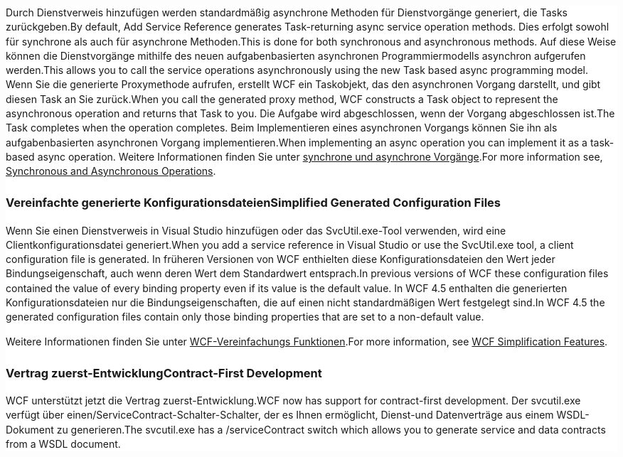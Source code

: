 <span data-ttu-id="184ca-109">Durch Dienstverweis hinzufügen werden standardmäßig asynchrone Methoden für Dienstvorgänge generiert, die Tasks zurückgeben.</span><span class="sxs-lookup"><span data-stu-id="184ca-109">By default, Add Service Reference generates Task-returning async service operation methods.</span></span> <span data-ttu-id="184ca-110">Dies erfolgt sowohl für synchrone als auch für asynchrone Methoden.</span><span class="sxs-lookup"><span data-stu-id="184ca-110">This is done for both synchronous and asynchronous methods.</span></span> <span data-ttu-id="184ca-111">Auf diese Weise können die Dienstvorgänge mithilfe des neuen aufgabenbasierten asynchronen Programmiermodells asynchron aufgerufen werden.</span><span class="sxs-lookup"><span data-stu-id="184ca-111">This allows you to call the service operations asynchronously using the new Task based async programming model.</span></span> <span data-ttu-id="184ca-112">Wenn Sie die generierte Proxymethode aufrufen, erstellt WCF ein Taskobjekt, das den asynchronen Vorgang darstellt, und gibt diesen Task an Sie zurück.</span><span class="sxs-lookup"><span data-stu-id="184ca-112">When you call the generated proxy method, WCF constructs a Task object to represent the asynchronous operation and returns that Task to you.</span></span> <span data-ttu-id="184ca-113">Die Aufgabe wird abgeschlossen, wenn der Vorgang abgeschlossen ist.</span><span class="sxs-lookup"><span data-stu-id="184ca-113">The Task completes when the operation completes.</span></span> <span data-ttu-id="184ca-114">Beim Implementieren eines asynchronen Vorgangs können Sie ihn als aufgabenbasierten asynchronen Vorgang implementieren.</span><span class="sxs-lookup"><span data-stu-id="184ca-114">When implementing an async operation you can implement it as a task-based async operation.</span></span> <span data-ttu-id="184ca-115">Weitere Informationen finden Sie unter [synchrone und asynchrone Vorgänge](synchronous-and-asynchronous-operations.md).</span><span class="sxs-lookup"><span data-stu-id="184ca-115">For more information see, [Synchronous and Asynchronous Operations](synchronous-and-asynchronous-operations.md).</span></span>

### <a name="simplified-generated-configuration-files"></a><span data-ttu-id="184ca-116">Vereinfachte generierte Konfigurationsdateien</span><span class="sxs-lookup"><span data-stu-id="184ca-116">Simplified Generated Configuration Files</span></span>

<span data-ttu-id="184ca-117">Wenn Sie einen Dienstverweis in Visual Studio hinzufügen oder das SvcUtil.exe-Tool verwenden, wird eine Clientkonfigurationsdatei generiert.</span><span class="sxs-lookup"><span data-stu-id="184ca-117">When you add a service reference in Visual Studio or use the SvcUtil.exe tool, a client configuration file is generated.</span></span> <span data-ttu-id="184ca-118">In früheren Versionen von WCF enthielten diese Konfigurationsdateien den Wert jeder Bindungseigenschaft, auch wenn deren Wert dem Standardwert entsprach.</span><span class="sxs-lookup"><span data-stu-id="184ca-118">In previous versions of WCF these configuration files contained the value of every binding property even if its value is the default value.</span></span> <span data-ttu-id="184ca-119">In WCF 4.5 enthalten die generierten Konfigurationsdateien nur die Bindungseigenschaften, die auf einen nicht standardmäßigen Wert festgelegt sind.</span><span class="sxs-lookup"><span data-stu-id="184ca-119">In WCF 4.5 the generated configuration files contain only those binding properties that are set to a non-default value.</span></span>

<span data-ttu-id="184ca-120">Weitere Informationen finden Sie unter [WCF-Vereinfachungs Funktionen](wcf-simplification-features.md).</span><span class="sxs-lookup"><span data-stu-id="184ca-120">For more information, see [WCF Simplification Features](wcf-simplification-features.md).</span></span>

### <a name="contract-first-development"></a><span data-ttu-id="184ca-121">Vertrag zuerst-Entwicklung</span><span class="sxs-lookup"><span data-stu-id="184ca-121">Contract-First Development</span></span>

<span data-ttu-id="184ca-122">WCF unterstützt jetzt die Vertrag zuerst-Entwicklung.</span><span class="sxs-lookup"><span data-stu-id="184ca-122">WCF now has support for contract-first development.</span></span> <span data-ttu-id="184ca-123">Der svcutil.exe verfügt über einen/ServiceContract-Schalter-Schalter, der es Ihnen ermöglicht, Dienst-und Datenverträge aus einem WSDL-Dokument zu generieren.</span><span class="sxs-lookup"><span data-stu-id="184ca-123">The svcutil.exe has a /serviceContract switch which allows you to generate service and data contracts from a WSDL document.</span></span>
